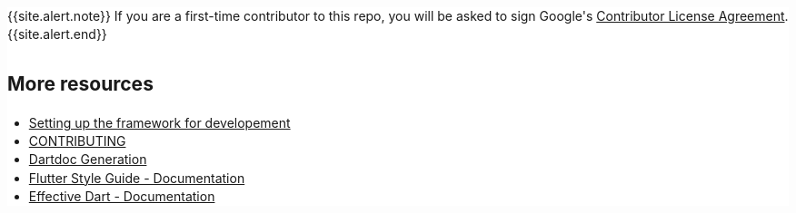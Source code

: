 {{site.alert.note}}
  If you are a first-time contributor to this repo, you will be asked to sign
  Google's [Contributor License
  Agreement](https://cla.developers.google.com/about/google-corporate).
{{site.alert.end}}

## More resources

*   [Setting up the framework for developement](https://github.com/flutter/flutter/wiki/Setting-up-the-Framework-development-environment)
*   [CONTRIBUTING](https://github.com/flutter/flutter/blob/master/CONTRIBUTING.md)
*   [Dartdoc Generation](https://github.com/flutter/flutter/tree/master/dev/snippets)
*   [Flutter Style Guide - Documentation](https://github.com/flutter/flutter/wiki/Style-guide-for-Flutter-repo#documentation-dartdocs-javadocs-etc)
*   [Effective Dart - Documentation](https://dart.dev/guides/language/effective-dart/documentation)
